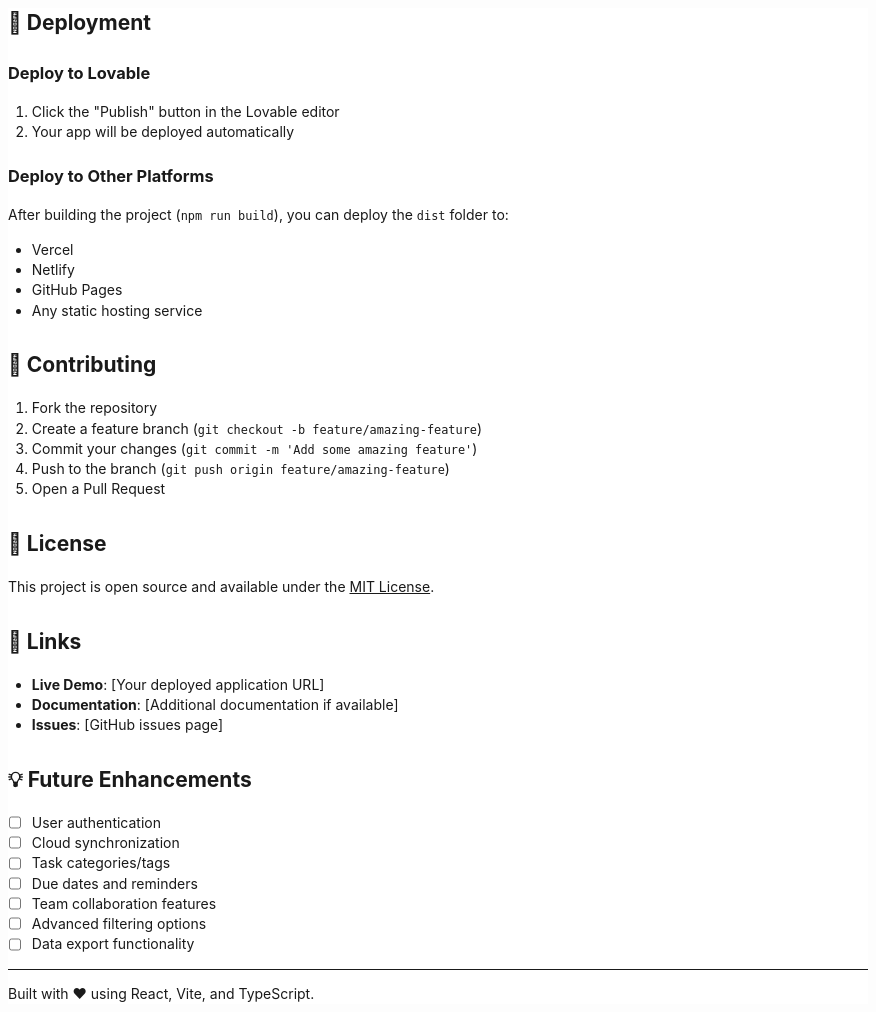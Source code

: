 ## 🚀 Deployment

### Deploy to Lovable
1. Click the "Publish" button in the Lovable editor
2. Your app will be deployed automatically

### Deploy to Other Platforms
After building the project (`npm run build`), you can deploy the `dist` folder to:
- Vercel
- Netlify
- GitHub Pages
- Any static hosting service

## 🤝 Contributing

1. Fork the repository
2. Create a feature branch (`git checkout -b feature/amazing-feature`)
3. Commit your changes (`git commit -m 'Add some amazing feature'`)
4. Push to the branch (`git push origin feature/amazing-feature`)
5. Open a Pull Request

## 📝 License

This project is open source and available under the [MIT License](LICENSE).

## 🔗 Links

- **Live Demo**: [Your deployed application URL]
- **Documentation**: [Additional documentation if available]
- **Issues**: [GitHub issues page]

## 💡 Future Enhancements

- [ ] User authentication
- [ ] Cloud synchronization
- [ ] Task categories/tags
- [ ] Due dates and reminders
- [ ] Team collaboration features
- [ ] Advanced filtering options
- [ ] Data export functionality

---

Built with ❤️ using React, Vite, and TypeScript.
